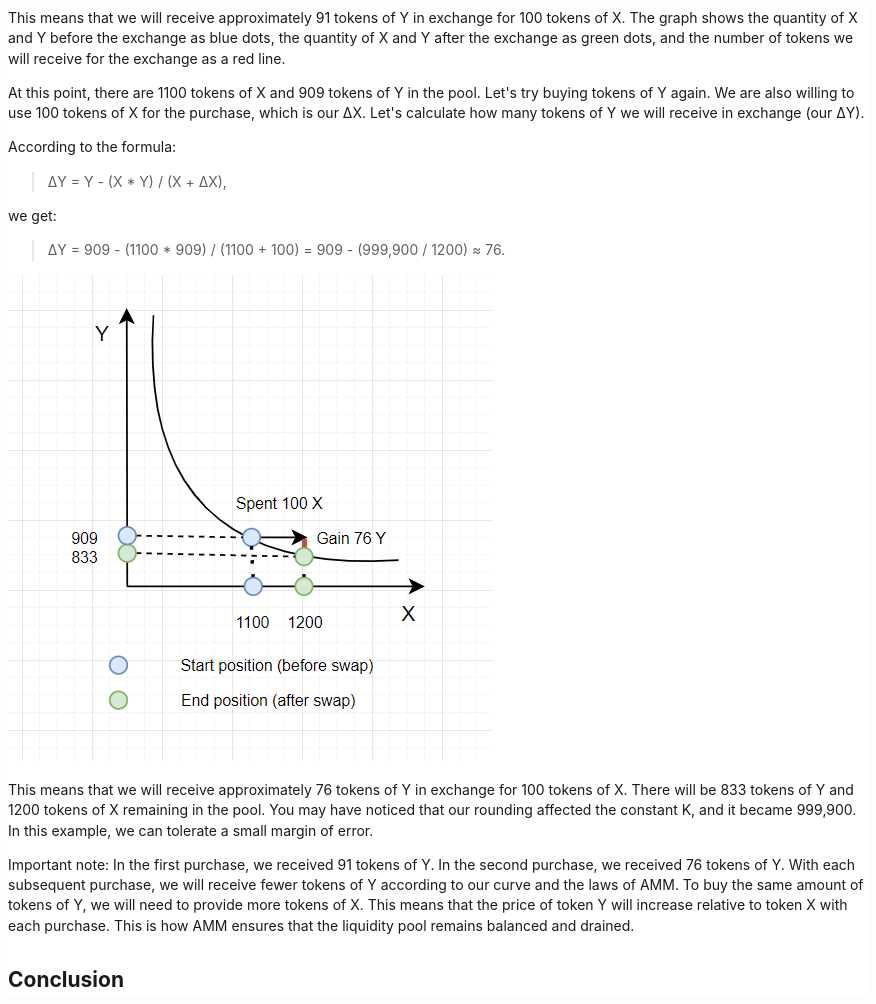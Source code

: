 This means that we will receive approximately 91 tokens of Y in exchange for 100 tokens of X. The graph shows the quantity of X and Y before the exchange as blue dots, the quantity of X and Y after the exchange as green dots, and the number of tokens we will receive for the exchange as a red line.

At this point, there are 1100 tokens of X and 909 tokens of Y in the pool. Let's try buying tokens of Y again. We are also willing to use 100 tokens of X for the purchase, which is our ΔX. Let's calculate how many tokens of Y we will receive in exchange (our ΔY).

According to the formula:

> ΔY = Y - (X * Y) / (X + ΔX),

we get:

> ΔY = 909 - (1100 * 909) / (1100 + 100) = 909 - (999,900 / 1200) ≈ 76.

![Buy Tokens Example 2](./images/amm-buy-token-2.png)

This means that we will receive approximately 76 tokens of Y in exchange for 100 tokens of X. There will be 833 tokens of Y and 1200 tokens of X remaining in the pool. You may have noticed that our rounding affected the constant K, and it became 999,900. In this example, we can tolerate a small margin of error.

Important note: In the first purchase, we received 91 tokens of Y. In the second purchase, we received 76 tokens of Y. With each subsequent purchase, we will receive fewer tokens of Y according to our curve and the laws of AMM. To buy the same amount of tokens of Y, we will need to provide more tokens of X. This means that the price of token Y will increase relative to token X with each purchase. This is how AMM ensures that the liquidity pool remains balanced and drained.

## Conclusion
